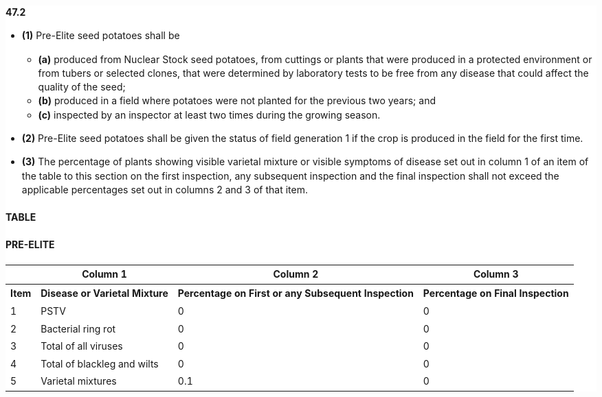 
**47.2** 

- **(1)** Pre-Elite seed potatoes shall be
	- **(a)** produced from Nuclear Stock seed potatoes, from cuttings or plants that were produced in a protected environment or from tubers or selected clones, that were determined by laboratory tests to be free from any disease that could affect the quality of the seed;
	- **(b)** produced in a field where potatoes were not planted for the previous two years; and
	- **(c)** inspected by an inspector at least two times during the growing season.

- **(2)** Pre-Elite seed potatoes shall be given the status of field generation 1 if the crop is produced in the field for the first time.

- **(3)** The percentage of plants showing visible varietal mixture or visible symptoms of disease set out in column 1 of an item of the table to this section on the first inspection, any subsequent inspection and the final inspection shall not exceed the applicable percentages set out in columns 2 and 3 of that item.
#### TABLE
<table>
<h4>PRE-ELITE</h4>
<tr>
<th></th>
<th>Column 1</th>
<th>Column 2</th>
<th>Column 3</th>
</tr>
<tr>
<th>Item</th>
<th>Disease or Varietal Mixture</th>
<th>Percentage on First or any Subsequent Inspection</th>
<th>Percentage on Final Inspection</th>
</tr>
<tr>
<td>1</td>
<td>PSTV</td>
<td>0</td>
<td>0</td>
</tr>
<tr>
<td>2</td>
<td>Bacterial ring rot</td>
<td>0</td>
<td>0</td>
</tr>
<tr>
<td>3</td>
<td>Total of all viruses</td>
<td>0</td>
<td>0</td>
</tr>
<tr>
<td>4</td>
<td>Total of blackleg and wilts</td>
<td>0</td>
<td>0</td>
</tr>
<tr>
<td>5</td>
<td>Varietal mixtures</td>
<td>0.1</td>
<td>0</td>
</tr>
</table>
